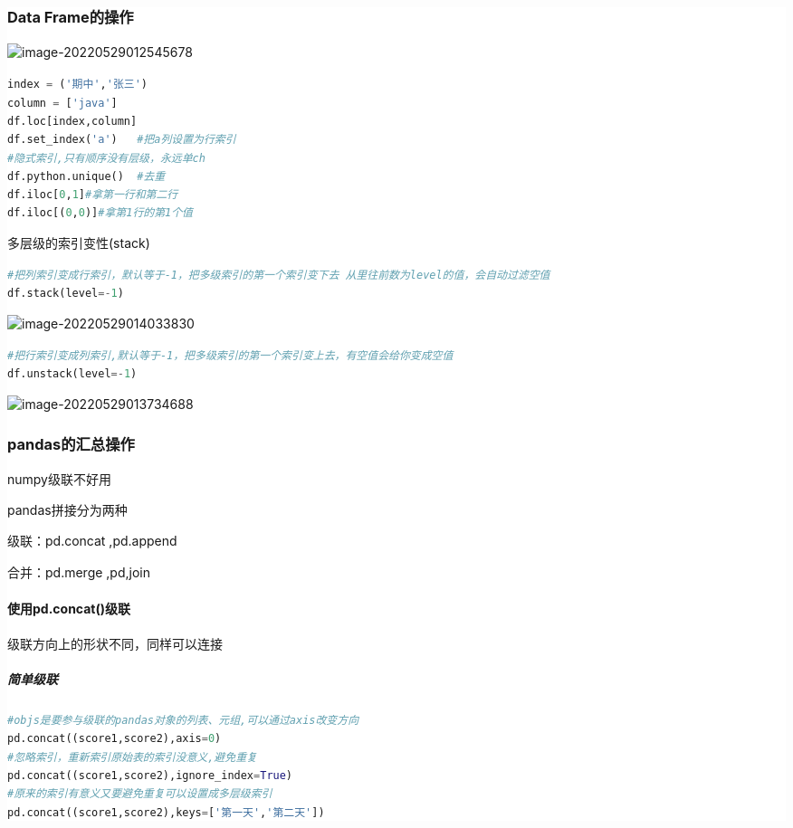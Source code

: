 ### Data Frame的操作

![image-20220529012545678](/img/image-20220529012545678.png)

```python
index = ('期中','张三')
column = ['java']
df.loc[index,column]
df.set_index('a')	#把a列设置为行索引
#隐式索引,只有顺序没有层级，永远单ch
df.python.unique()  #去重
df.iloc[0,1]#拿第一行和第二行
df.iloc[(0,0)]#拿第1行的第1个值
```

多层级的索引变性(stack)

```python
#把列索引变成行索引，默认等于-1，把多级索引的第一个索引变下去 从里往前数为level的值，会自动过滤空值
df.stack(level=-1)
```

![image-20220529014033830](/img/image-20220529014033830.png)

```python
#把行索引变成列索引,默认等于-1，把多级索引的第一个索引变上去，有空值会给你变成空值
df.unstack(level=-1)
```

![image-20220529013734688](/img/image-20220529013734688.png)

### pandas的汇总操作

numpy级联不好用

pandas拼接分为两种

级联：pd.concat 	,pd.append

合并：pd.merge 	,pd,join

#### 使用pd.concat()级联

级联方向上的形状不同，同样可以连接

##### 简单级联

```python
#objs是要参与级联的pandas对象的列表、元组,可以通过axis改变方向
pd.concat((score1,score2),axis=0)
#忽略索引，重新索引原始表的索引没意义,避免重复
pd.concat((score1,score2),ignore_index=True)
#原来的索引有意义又要避免重复可以设置成多层级索引
pd.concat((score1,score2),keys=['第一天','第二天'])
```
